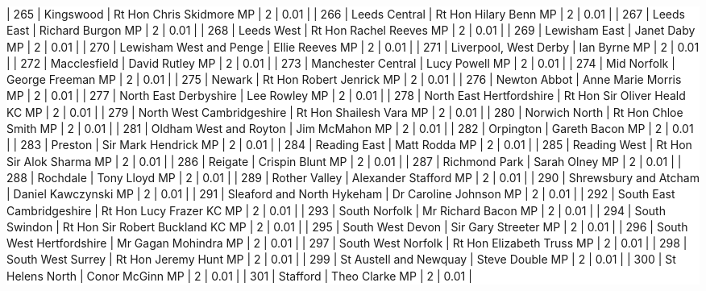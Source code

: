 | 265 | Kingswood | Rt Hon Chris Skidmore MP | 2 | 0.01 |
| 266 | Leeds Central | Rt Hon Hilary Benn MP | 2 | 0.01 |
| 267 | Leeds East | Richard Burgon MP | 2 | 0.01 |
| 268 | Leeds West | Rt Hon Rachel Reeves MP | 2 | 0.01 |
| 269 | Lewisham East | Janet Daby MP | 2 | 0.01 |
| 270 | Lewisham West and Penge | Ellie Reeves MP | 2 | 0.01 |
| 271 | Liverpool, West Derby | Ian Byrne MP | 2 | 0.01 |
| 272 | Macclesfield | David Rutley MP | 2 | 0.01 |
| 273 | Manchester Central | Lucy Powell MP | 2 | 0.01 |
| 274 | Mid Norfolk | George Freeman MP | 2 | 0.01 |
| 275 | Newark | Rt Hon Robert Jenrick MP | 2 | 0.01 |
| 276 | Newton Abbot | Anne Marie Morris MP | 2 | 0.01 |
| 277 | North East Derbyshire | Lee Rowley MP | 2 | 0.01 |
| 278 | North East Hertfordshire | Rt Hon Sir Oliver Heald KC MP | 2 | 0.01 |
| 279 | North West Cambridgeshire | Rt Hon Shailesh Vara MP | 2 | 0.01 |
| 280 | Norwich North | Rt Hon Chloe Smith MP | 2 | 0.01 |
| 281 | Oldham West and Royton | Jim McMahon MP | 2 | 0.01 |
| 282 | Orpington | Gareth Bacon MP | 2 | 0.01 |
| 283 | Preston | Sir Mark Hendrick MP | 2 | 0.01 |
| 284 | Reading East | Matt Rodda MP | 2 | 0.01 |
| 285 | Reading West | Rt Hon Sir Alok Sharma MP | 2 | 0.01 |
| 286 | Reigate | Crispin Blunt MP | 2 | 0.01 |
| 287 | Richmond Park | Sarah Olney MP | 2 | 0.01 |
| 288 | Rochdale | Tony Lloyd MP | 2 | 0.01 |
| 289 | Rother Valley | Alexander Stafford MP | 2 | 0.01 |
| 290 | Shrewsbury and Atcham | Daniel Kawczynski MP | 2 | 0.01 |
| 291 | Sleaford and North Hykeham | Dr Caroline Johnson MP | 2 | 0.01 |
| 292 | South East Cambridgeshire | Rt Hon Lucy Frazer KC MP | 2 | 0.01 |
| 293 | South Norfolk | Mr Richard Bacon MP | 2 | 0.01 |
| 294 | South Swindon | Rt Hon Sir Robert Buckland KC MP | 2 | 0.01 |
| 295 | South West Devon | Sir Gary Streeter MP | 2 | 0.01 |
| 296 | South West Hertfordshire | Mr Gagan Mohindra MP | 2 | 0.01 |
| 297 | South West Norfolk | Rt Hon Elizabeth Truss MP | 2 | 0.01 |
| 298 | South West Surrey | Rt Hon Jeremy Hunt MP | 2 | 0.01 |
| 299 | St Austell and Newquay | Steve Double MP | 2 | 0.01 |
| 300 | St Helens North | Conor McGinn MP | 2 | 0.01 |
| 301 | Stafford | Theo Clarke MP | 2 | 0.01 |